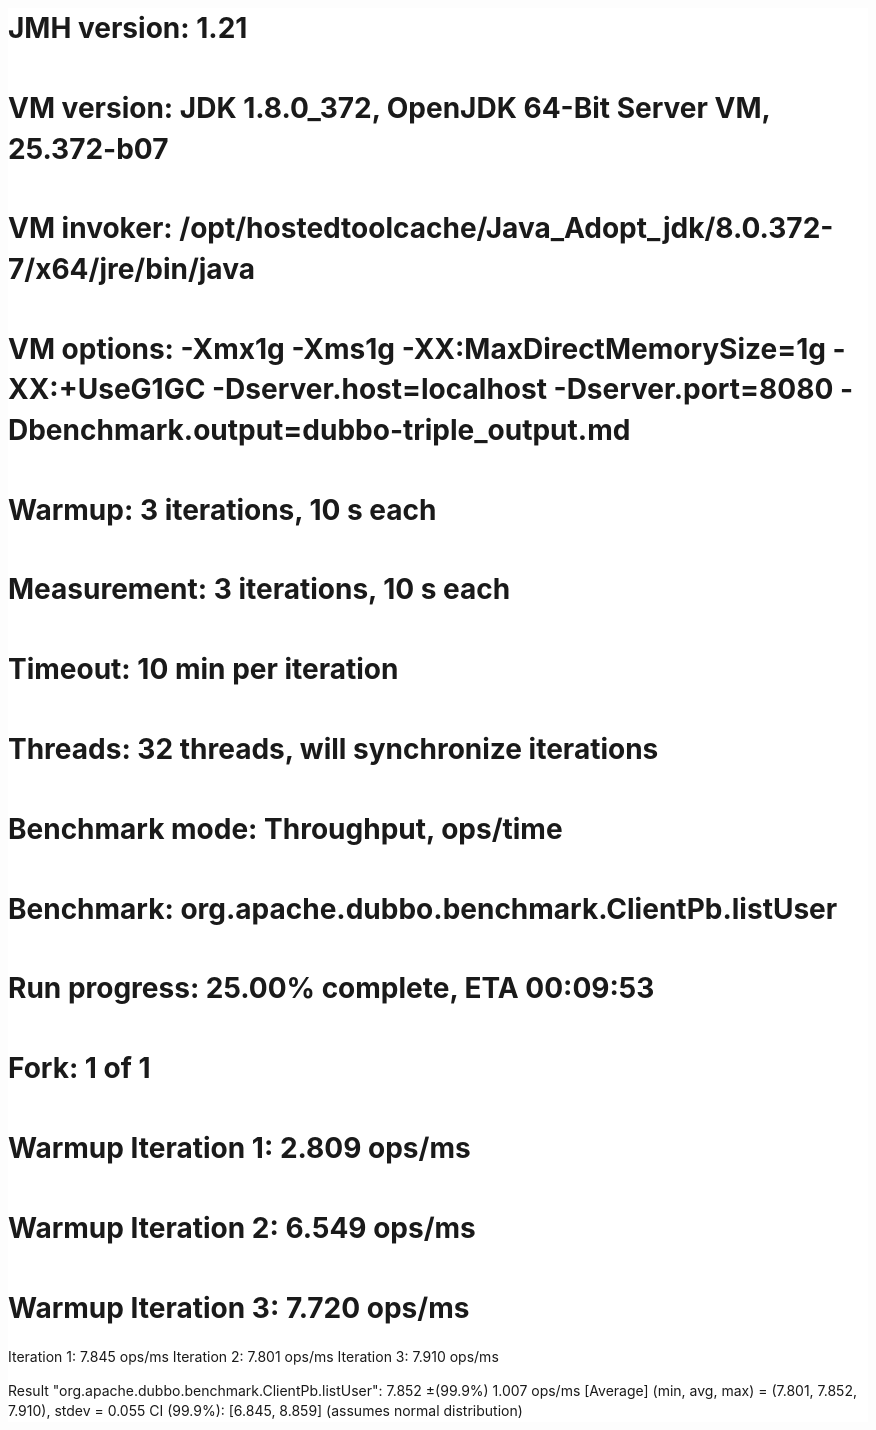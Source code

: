 
# JMH version: 1.21
# VM version: JDK 1.8.0_372, OpenJDK 64-Bit Server VM, 25.372-b07
# VM invoker: /opt/hostedtoolcache/Java_Adopt_jdk/8.0.372-7/x64/jre/bin/java
# VM options: -Xmx1g -Xms1g -XX:MaxDirectMemorySize=1g -XX:+UseG1GC -Dserver.host=localhost -Dserver.port=8080 -Dbenchmark.output=dubbo-triple_output.md
# Warmup: 3 iterations, 10 s each
# Measurement: 3 iterations, 10 s each
# Timeout: 10 min per iteration
# Threads: 32 threads, will synchronize iterations
# Benchmark mode: Throughput, ops/time
# Benchmark: org.apache.dubbo.benchmark.ClientPb.listUser

# Run progress: 25.00% complete, ETA 00:09:53
# Fork: 1 of 1
# Warmup Iteration   1: 2.809 ops/ms
# Warmup Iteration   2: 6.549 ops/ms
# Warmup Iteration   3: 7.720 ops/ms
Iteration   1: 7.845 ops/ms
Iteration   2: 7.801 ops/ms
Iteration   3: 7.910 ops/ms


Result "org.apache.dubbo.benchmark.ClientPb.listUser":
  7.852 ±(99.9%) 1.007 ops/ms [Average]
  (min, avg, max) = (7.801, 7.852, 7.910), stdev = 0.055
  CI (99.9%): [6.845, 8.859] (assumes normal distribution)
